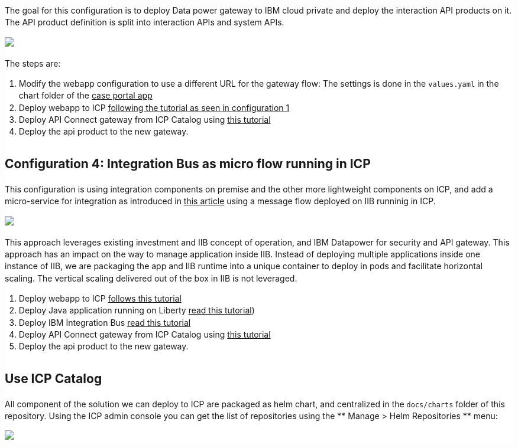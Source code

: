 The goal for this configuration is to deploy Data power gateway to IBM cloud private and deploy the interaction API products on it. The API product definition is split into interaction APIs and system APIs.

![](./bc-icp-cfg2.png)

The steps are:
1. Modify the webapp configuration to use a different URL for the gateway flow: The settings is done in the `values.yaml` in the chart folder of the [case portal app](https://github.com/ibm-cloud-architecture/refarch-caseinc-app)
1. Deploy webapp to ICP [following the tutorial as seen in configuration 1](https://github.com/ibm-cloud-architecture/refarch-caseinc-app/blob/master/docs/icp/README.md)
1. Deploy API Connect gateway from ICP Catalog using [this tutorial](https://github.com/ibm-cloud-architecture/refarch-integration-api/blob/master/docs/icp/README.md)
1. Deploy the api product to the new gateway.


## Configuration 4: Integration Bus as micro flow running in ICP

This configuration is using integration components on premise and the other more lightweight components on ICP, and add a micro-service for integration as introduced in [this article](https://developer.ibm.com/integration/blog/2017/04/16/12-factor-integration/) using a message flow deployed on IIB runninig in ICP.

![](./bc-icp-cfg4.png)

This approach leverages existing investment and IIB concept of operation, and IBM Datapower for security and API gateway. This approach has an impact on the way to manage application inside IIB. Instead of deploying multiple applications inside one instance of IIB, we are packaging the app and IIB runtime into a unique container to deploy in pods and facilitate horizontal scaling. The vertical scaling delivered out of the box in IIB is not leveraged.

1. Deploy webapp to ICP [follows this tutorial](https://github.com/ibm-cloud-architecture/refarch-caseinc-app/blob/master/docs/run-icp.md)
1. Deploy Java application running on Liberty [read this tutorial](https://github.com/ibm-cloud-architecture/refarch-integration-dal/blob/master/icp/README.md))
1. Deploy IBM Integration Bus [read this tutorial](https://github.com/ibm-cloud-architecture/refarch-integration-esb/blob/master/IBMCloudprivate/README.md)
1. Deploy API Connect gateway from ICP Catalog using [this tutorial](https://github.com/ibm-cloud-architecture/refarch-integration-api/blob/master/docs/icp/README.md)
1. Deploy the api product to the new gateway.



## Use ICP Catalog

All component of the solution we can deploy to ICP are packaged as helm chart, and centralized in the `docs/charts` folder of this repository.  Using the ICP admin console you can get the list of repositories using the ** Manage > Helm Repositories ** menu:

![](icp-repo.png)
